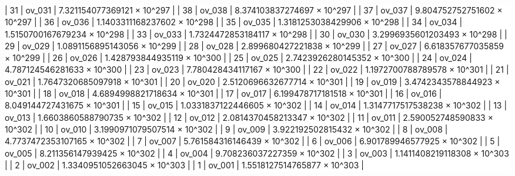 | 31 | ov_031 | 7.321154077369121 × 10^297 |
| 38 | ov_038 | 8.374103837274697 × 10^297 |
| 37 | ov_037 | 9.804752752751602 × 10^297 |
| 36 | ov_036 | 1.1403311168237602 × 10^298 |
| 35 | ov_035 | 1.3181253038429906 × 10^298 |
| 34 | ov_034 | 1.5150700167679234 × 10^298 |
| 33 | ov_033 | 1.7324472853184117 × 10^298 |
| 30 | ov_030 | 3.2996935601203493 × 10^298 |
| 29 | ov_029 | 1.0891156895143056 × 10^299 |
| 28 | ov_028 | 2.899680427221838 × 10^299 |
| 27 | ov_027 | 6.618357677035859 × 10^299 |
| 26 | ov_026 | 1.428793844935119 × 10^300 |
| 25 | ov_025 | 2.7423926280145352 × 10^300 |
| 24 | ov_024 | 4.787124546281633 × 10^300 |
| 23 | ov_023 | 7.780428434117167 × 10^300 |
| 22 | ov_022 | 1.1972700788789578 × 10^301 |
| 21 | ov_021 | 1.7647320685097918 × 10^301 |
| 20 | ov_020 | 2.5120696632677714 × 10^301 |
| 19 | ov_019 | 3.4742343578844923 × 10^301 |
| 18 | ov_018 | 4.6894998821718634 × 10^301 |
| 17 | ov_017 | 6.199478717181518 × 10^301 |
| 16 | ov_016 | 8.049144727431675 × 10^301 |
| 15 | ov_015 | 1.0331837122446605 × 10^302 |
| 14 | ov_014 | 1.3147717517538238 × 10^302 |
| 13 | ov_013 | 1.6603860588790735 × 10^302 |
| 12 | ov_012 | 2.0814370458213347 × 10^302 |
| 11 | ov_011 | 2.590052748590833 × 10^302 |
| 10 | ov_010 | 3.1990971079507514 × 10^302 |
| 9 | ov_009 | 3.922192502815432 × 10^302 |
| 8 | ov_008 | 4.7737472353107165 × 10^302 |
| 7 | ov_007 | 5.761584316146439 × 10^302 |
| 6 | ov_006 | 6.901789946577925 × 10^302 |
| 5 | ov_005 | 8.211356147939425 × 10^302 |
| 4 | ov_004 | 9.708236037227359 × 10^302 |
| 3 | ov_003 | 1.1411408219118308 × 10^303 |
| 2 | ov_002 | 1.3340951052663045 × 10^303 |
| 1 | ov_001 | 1.5518127514765877 × 10^303 |

